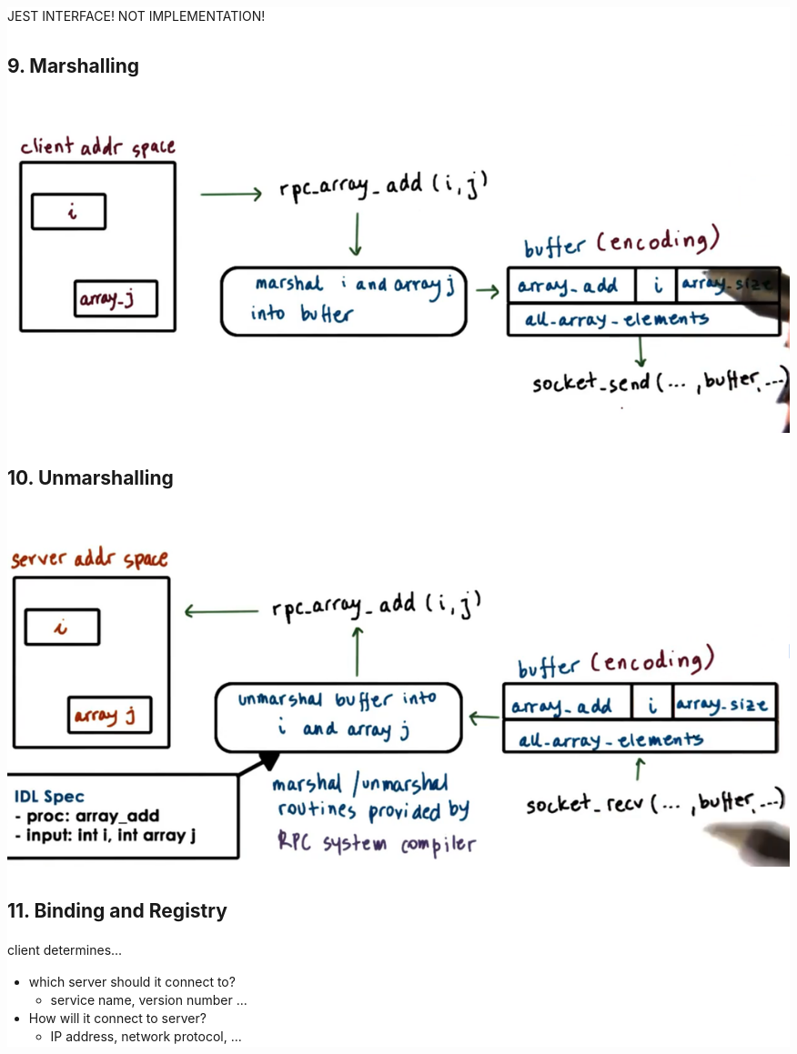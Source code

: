 JEST INTERFACE! NOT IMPLEMENTATION!

## 9. Marshalling
![](2020-04-08-00-01-08.png)

## 10. Unmarshalling
![](2020-04-08-00-02-21.png)

## 11. Binding and Registry
client determines...
- which server should it connect to? 
  - service name, version number ...
- How will it connect to server?  
  - IP address, network protocol, ...
